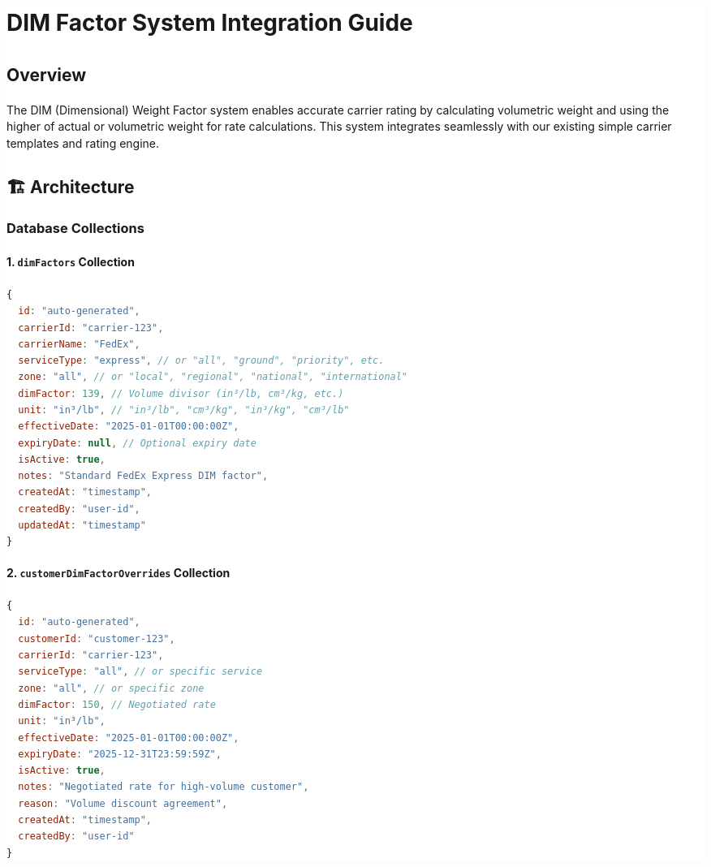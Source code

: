 # DIM Factor System Integration Guide

## Overview

The DIM (Dimensional) Weight Factor system enables accurate carrier rating by calculating volumetric weight and using the higher of actual or volumetric weight for rate calculations. This system integrates seamlessly with our existing simple carrier templates and rating engine.

## 🏗️ Architecture

### Database Collections

#### 1. `dimFactors` Collection
```javascript
{
  id: "auto-generated",
  carrierId: "carrier-123",
  carrierName: "FedEx",
  serviceType: "express", // or "all", "ground", "priority", etc.
  zone: "all", // or "local", "regional", "national", "international"
  dimFactor: 139, // Volume divisor (in³/lb, cm³/kg, etc.)
  unit: "in³/lb", // "in³/lb", "cm³/kg", "in³/kg", "cm³/lb"
  effectiveDate: "2025-01-01T00:00:00Z",
  expiryDate: null, // Optional expiry date
  isActive: true,
  notes: "Standard FedEx Express DIM factor",
  createdAt: "timestamp",
  createdBy: "user-id",
  updatedAt: "timestamp"
}
```

#### 2. `customerDimFactorOverrides` Collection
```javascript
{
  id: "auto-generated",
  customerId: "customer-123",
  carrierId: "carrier-123",
  serviceType: "all", // or specific service
  zone: "all", // or specific zone
  dimFactor: 150, // Negotiated rate
  unit: "in³/lb",
  effectiveDate: "2025-01-01T00:00:00Z",
  expiryDate: "2025-12-31T23:59:59Z",
  isActive: true,
  notes: "Negotiated rate for high-volume customer",
  reason: "Volume discount agreement",
  createdAt: "timestamp",
  createdBy: "user-id"
}
```
